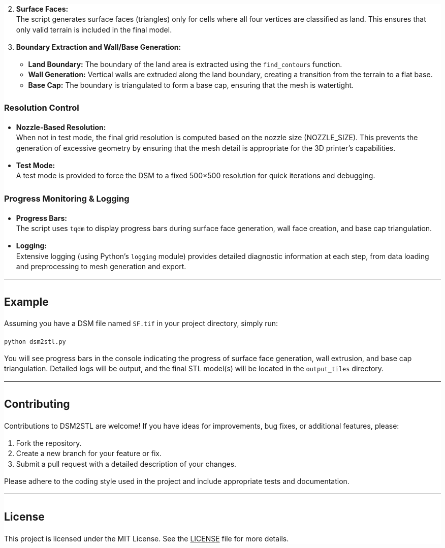 2. **Surface Faces:**  
   The script generates surface faces (triangles) only for cells where all four vertices are classified as land. This ensures that only valid terrain is included in the final model.

3. **Boundary Extraction and Wall/Base Generation:**  
   - **Land Boundary:** The boundary of the land area is extracted using the `find_contours` function.
   - **Wall Generation:** Vertical walls are extruded along the land boundary, creating a transition from the terrain to a flat base.
   - **Base Cap:** The boundary is triangulated to form a base cap, ensuring that the mesh is watertight.

### Resolution Control

- **Nozzle-Based Resolution:**  
  When not in test mode, the final grid resolution is computed based on the nozzle size (NOZZLE_SIZE). This prevents the generation of excessive geometry by ensuring that the mesh detail is appropriate for the 3D printer’s capabilities.

- **Test Mode:**  
  A test mode is provided to force the DSM to a fixed 500×500 resolution for quick iterations and debugging.

### Progress Monitoring & Logging

- **Progress Bars:**  
  The script uses `tqdm` to display progress bars during surface face generation, wall face creation, and base cap triangulation.

- **Logging:**  
  Extensive logging (using Python’s `logging` module) provides detailed diagnostic information at each step, from data loading and preprocessing to mesh generation and export.

---

## Example

Assuming you have a DSM file named `SF.tif` in your project directory, simply run:

```bash
python dsm2stl.py
```

You will see progress bars in the console indicating the progress of surface face generation, wall extrusion, and base cap triangulation. Detailed logs will be output, and the final STL model(s) will be located in the `output_tiles` directory.

---

## Contributing

Contributions to DSM2STL are welcome! If you have ideas for improvements, bug fixes, or additional features, please:

1. Fork the repository.
2. Create a new branch for your feature or fix.
3. Submit a pull request with a detailed description of your changes.

Please adhere to the coding style used in the project and include appropriate tests and documentation.

---

## License

This project is licensed under the MIT License. See the [LICENSE](LICENSE) file for more details.
